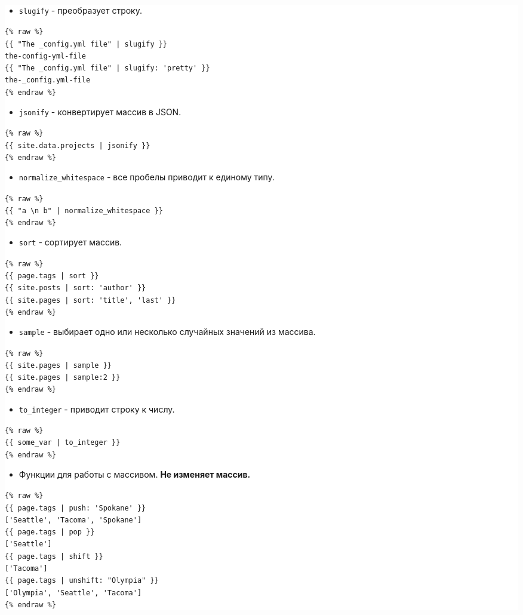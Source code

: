 - `slugify` - преобразует строку.

```liquid
{% raw %}
{{ "The _config.yml file" | slugify }}
the-config-yml-file
{{ "The _config.yml file" | slugify: 'pretty' }}
the-_config.yml-file
{% endraw %}
```

- `jsonify` - конвертирует массив в JSON.

```liquid
{% raw %}
{{ site.data.projects | jsonify }}
{% endraw %}
```

- `normalize_whitespace` - все пробелы приводит к единому типу.

```liquid
{% raw %}
{{ "a \n b" | normalize_whitespace }}
{% endraw %}
```

- `sort` - сортирует массив.

```liquid
{% raw %}
{{ page.tags | sort }}
{{ site.posts | sort: 'author' }}
{{ site.pages | sort: 'title', 'last' }}
{% endraw %}
```

- `sample` - выбирает одно или несколько случайных значений из массива.

```liquid
{% raw %}
{{ site.pages | sample }}
{{ site.pages | sample:2 }}
{% endraw %}
```

- `to_integer` - приводит строку к числу.

```liquid
{% raw %}
{{ some_var | to_integer }}
{% endraw %}
```

- Функции для работы с массивом. **Не изменяет массив.**

```liquid
{% raw %}
{{ page.tags | push: 'Spokane' }}
['Seattle', 'Tacoma', 'Spokane']
{{ page.tags | pop }}
['Seattle']
{{ page.tags | shift }}
['Tacoma']
{{ page.tags | unshift: "Olympia" }}
['Olympia', 'Seattle', 'Tacoma']
{% endraw %}
```
